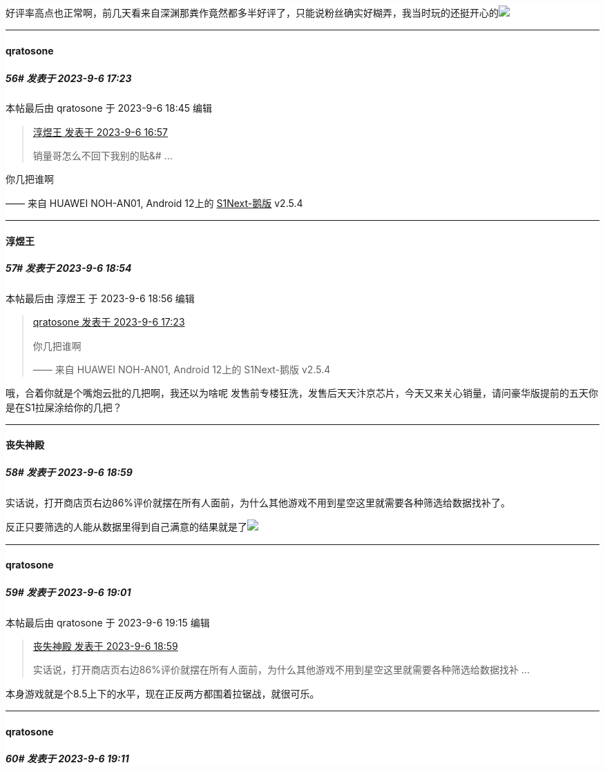 好评率高点也正常啊，前几天看来自深渊那粪作竟然都多半好评了，只能说粉丝确实好糊弄，我当时玩的还挺开心的<img src="https://static.saraba1st.com/image/smiley/face2017/067.png" referrerpolicy="no-referrer">

*****

####  qratosone  
##### 56#       发表于 2023-9-6 17:23

 本帖最后由 qratosone 于 2023-9-6 18:45 编辑 
<blockquote><a href="httphttps://bbs.saraba1st.com/2b/forum.php?mod=redirect&amp;goto=findpost&amp;pid=62313328&amp;ptid=2151584" target="_blank">淳煜王 发表于 2023-9-6 16:57</a>

销量哥怎么不回下我别的贴&amp;# ...</blockquote>
你几把谁啊

—— 来自 HUAWEI NOH-AN01, Android 12上的 [S1Next-鹅版](https://github.com/ykrank/S1-Next/releases) v2.5.4

*****

####  淳煜王  
##### 57#       发表于 2023-9-6 18:54

 本帖最后由 淳煜王 于 2023-9-6 18:56 编辑 
<blockquote><a href="httphttps://bbs.saraba1st.com/2b/forum.php?mod=redirect&amp;goto=findpost&amp;pid=62313659&amp;ptid=2151584" target="_blank">qratosone 发表于 2023-9-6 17:23</a>

你几把谁啊

—— 来自 HUAWEI NOH-AN01, Android 12上的 S1Next-鹅版 v2.5.4</blockquote>
哦，合着你就是个嘴炮云批的几把啊，我还以为啥呢
发售前专楼狂洗，发售后天天汴京芯片，今天又来关心销量，请问豪华版提前的五天你是在S1拉屎涂给你的几把？

*****

####  丧失神殿  
##### 58#       发表于 2023-9-6 18:59

实话说，打开商店页右边86%评价就摆在所有人面前，为什么其他游戏不用到星空这里就需要各种筛选给数据找补了。

反正只要筛选的人能从数据里得到自己满意的结果就是了<img src="https://static.saraba1st.com/image/smiley/face2017/065.png" referrerpolicy="no-referrer">

*****

####  qratosone  
##### 59#       发表于 2023-9-6 19:01

 本帖最后由 qratosone 于 2023-9-6 19:15 编辑 
<blockquote><a href="httphttps://bbs.saraba1st.com/2b/forum.php?mod=redirect&amp;goto=findpost&amp;pid=62314642&amp;ptid=2151584" target="_blank">丧失神殿 发表于 2023-9-6 18:59</a>

实话说，打开商店页右边86%评价就摆在所有人面前，为什么其他游戏不用到星空这里就需要各种筛选给数据找补 ...</blockquote>
本身游戏就是个8.5上下的水平，现在正反两方都围着拉锯战，就很可乐。

*****

####  qratosone  
##### 60#       发表于 2023-9-6 19:11
